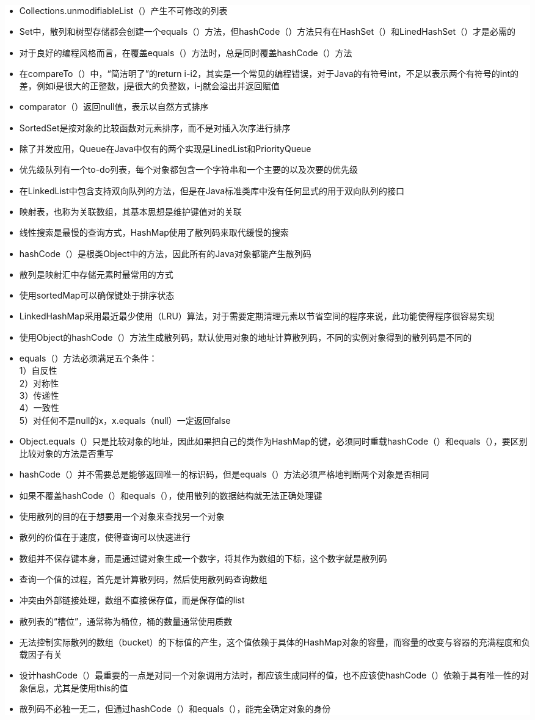 - Collections.unmodifiableList（）产生不可修改的列表

- Set中，散列和树型存储都会创建一个equals（）方法，但hashCode（）方法只有在HashSet（）和LinedHashSet（）才是必需的

- 对于良好的编程风格而言，在覆盖equals（）方法时，总是同时覆盖hashCode（）方法

- 在compareTo（）中，“简洁明了”的return i-i2，其实是一个常见的编程错误，对于Java的有符号int，不足以表示两个有符号的int的差，例如i是很大的正整数，j是很大的负整数，i-j就会溢出并返回赋值

- comparator（）返回null值，表示以自然方式排序

- SortedSet是按对象的比较函数对元素排序，而不是对插入次序进行排序

- 除了并发应用，Queue在Java中仅有的两个实现是LinedList和PriorityQueue

- 优先级队列有一个to-do列表，每个对象都包含一个字符串和一个主要的以及次要的优先级

- 在LinkedList中包含支持双向队列的方法，但是在Java标准类库中没有任何显式的用于双向队列的接口

- 映射表，也称为关联数组，其基本思想是维护键值对的关联

- 线性搜索是最慢的查询方式，HashMap使用了散列码来取代缓慢的搜索

- hashCode（）是根类Object中的方法，因此所有的Java对象都能产生散列码

- 散列是映射汇中存储元素时最常用的方式

- 使用sortedMap可以确保键处于排序状态

- LinkedHashMap采用最近最少使用（LRU）算法，对于需要定期清理元素以节省空间的程序来说，此功能使得程序很容易实现

- 使用Object的hashCode（）方法生成散列码，默认使用对象的地址计算散列码，不同的实例对象得到的散列码是不同的

- equals（）方法必须满足五个条件：  
1）自反性  
2）对称性  
3）传递性  
4）一致性  
5）对任何不是null的x，x.equals（null）一定返回false

- Object.equals（）只是比较对象的地址，因此如果把自己的类作为HashMap的键，必须同时重载hashCode（）和equals（），要区别比较对象的方法是否重写

- hashCode（）并不需要总是能够返回唯一的标识码，但是equals（）方法必须严格地判断两个对象是否相同

- 如果不覆盖hashCode（）和equals（），使用散列的数据结构就无法正确处理键

- 使用散列的目的在于想要用一个对象来查找另一个对象

- 散列的价值在于速度，使得查询可以快速进行

- 数组并不保存键本身，而是通过键对象生成一个数字，将其作为数组的下标，这个数字就是散列码

- 查询一个值的过程，首先是计算散列码，然后使用散列码查询数组

- 冲突由外部链接处理，数组不直接保存值，而是保存值的list

- 散列表的“槽位”，通常称为桶位，桶的数量通常使用质数

- 无法控制实际散列的数组（bucket）的下标值的产生，这个值依赖于具体的HashMap对象的容量，而容量的改变与容器的充满程度和负载因子有关

- 设计hashCode（）最重要的一点是对同一个对象调用方法时，都应该生成同样的值，也不应该使hashCode（）依赖于具有唯一性的对象信息，尤其是使用this的值

- 散列码不必独一无二，但通过hashCode（）和equals（），能完全确定对象的身份
